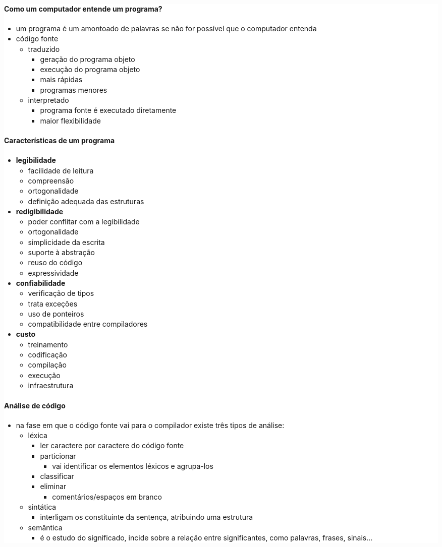 #### **Como um computador entende um programa?**

* um programa é um amontoado de palavras se não for possível que o computador entenda
* código fonte
  * traduzido 
    * geração do programa objeto
    * execução do programa objeto
    * mais rápidas 
    * programas menores
  * interpretado
    * programa fonte é executado diretamente
    * maior flexibilidade

#### Características de um programa

* **legibilidade** 
  * facilidade de leitura
  * compreensão
  * ortogonalidade
  * definição adequada das estruturas
* **redigibilidade**
  * poder conflitar com a legibilidade
  * ortogonalidade
  * simplicidade da escrita
  * suporte à abstração
  * reuso do código
  * expressividade
* **confiabilidade**
  * verificação de tipos
  * trata exceções 
  * uso de ponteiros
  * compatibilidade entre compiladores
* **custo**
  * treinamento
  * codificação
  * compilação
  * execução
  * infraestrutura

#### Análise de código

* na fase em que o código fonte vai para o compilador existe três tipos de análise:
  * léxica 
    * ler caractere por caractere do código fonte
    * particionar
      * vai identificar os elementos léxicos e agrupa-los
    * classificar
    * eliminar
      * comentários/espaços em branco 
  * sintática
    * interligam os constituinte da sentença, atribuindo uma estrutura
  * semântica
    * é o estudo do significado, incide sobre a relação entre significantes, como palavras, frases, sinais…
